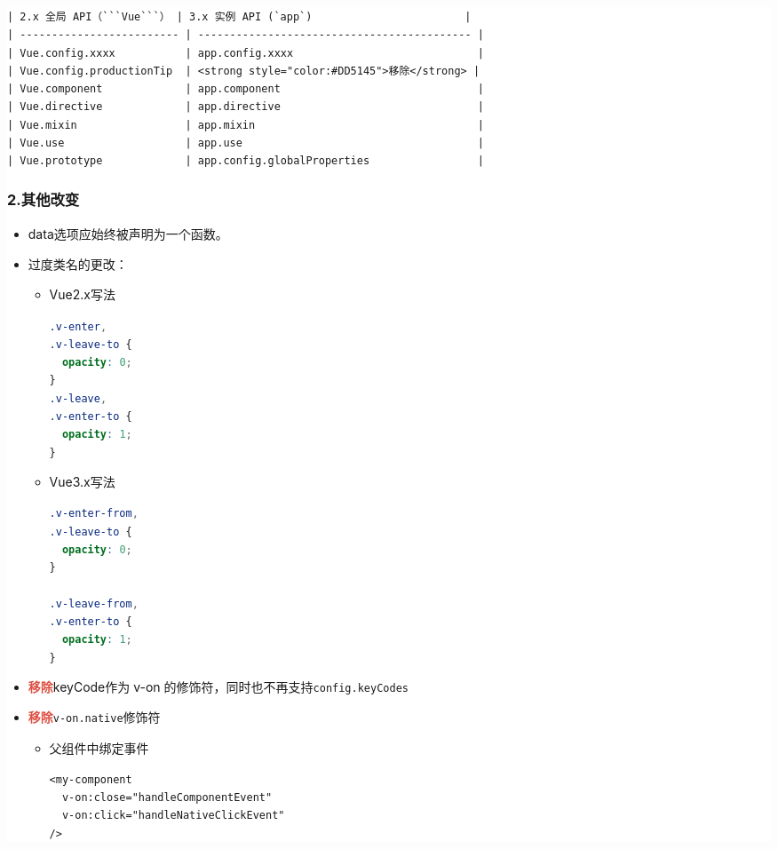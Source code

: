     | 2.x 全局 API（```Vue```） | 3.x 实例 API (`app`)                        |
    | ------------------------- | ------------------------------------------- |
    | Vue.config.xxxx           | app.config.xxxx                             |
    | Vue.config.productionTip  | <strong style="color:#DD5145">移除</strong> |
    | Vue.component             | app.component                               |
    | Vue.directive             | app.directive                               |
    | Vue.mixin                 | app.mixin                                   |
    | Vue.use                   | app.use                                     |
    | Vue.prototype             | app.config.globalProperties                 |
  

### 2.其他改变

- data选项应始终被声明为一个函数。

- 过度类名的更改：

  - Vue2.x写法

    ```css
    .v-enter,
    .v-leave-to {
      opacity: 0;
    }
    .v-leave,
    .v-enter-to {
      opacity: 1;
    }
    ```

  - Vue3.x写法

    ```css
    .v-enter-from,
    .v-leave-to {
      opacity: 0;
    }
    
    .v-leave-from,
    .v-enter-to {
      opacity: 1;
    }
    ```

- <strong style="color:#DD5145">移除</strong>keyCode作为 v-on 的修饰符，同时也不再支持```config.keyCodes```

- <strong style="color:#DD5145">移除</strong>```v-on.native```修饰符

  - 父组件中绑定事件

    ```vue
    <my-component
      v-on:close="handleComponentEvent"
      v-on:click="handleNativeClickEvent"
    />
    ```
